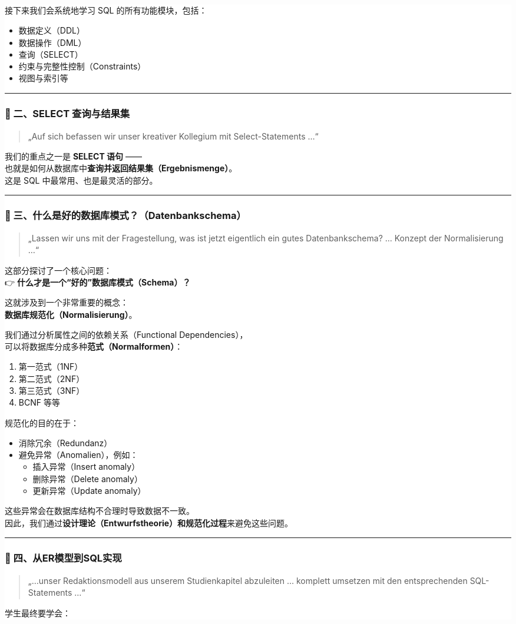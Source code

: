 接下来我们会系统地学习 SQL 的所有功能模块，包括：

*   数据定义（DDL）
*   数据操作（DML）
*   查询（SELECT）
*   约束与完整性控制（Constraints）
*   视图与索引等

* * *

### 🧮 二、SELECT 查询与结果集

> „Auf sich befassen wir unser kreativer Kollegium mit Select-Statements …“

我们的重点之一是 **SELECT 语句** ——  
也就是如何从数据库中**查询并返回结果集（Ergebnismenge）**。  
这是 SQL 中最常用、也是最灵活的部分。

* * *

### 🧠 三、什么是好的数据库模式？（Datenbankschema）

> „Lassen wir uns mit der Fragestellung, was ist jetzt eigentlich ein gutes Datenbankschema? … Konzept der Normalisierung …“

这部分探讨了一个核心问题：  
👉 **什么才是一个“好的”数据库模式（Schema）？**

这就涉及到一个非常重要的概念：  
**数据库规范化（Normalisierung）**。

我们通过分析属性之间的依赖关系（Functional Dependencies），  
可以将数据库分成多种**范式（Normalformen）**：

1.  第一范式（1NF）
2.  第二范式（2NF）
3.  第三范式（3NF）
4.  BCNF 等等

规范化的目的在于：

*   消除冗余（Redundanz）
*   避免异常（Anomalien），例如：
    *   插入异常（Insert anomaly）
    *   删除异常（Delete anomaly）
    *   更新异常（Update anomaly）

这些异常会在数据库结构不合理时导致数据不一致。  
因此，我们通过**设计理论（Entwurfstheorie）**和**规范化过程**来避免这些问题。

* * *

### 🧱 四、从ER模型到SQL实现

> „…unser Redaktionsmodell aus unserem Studienkapitel abzuleiten … komplett umsetzen mit den entsprechenden SQL-Statements …“

学生最终要学会：
